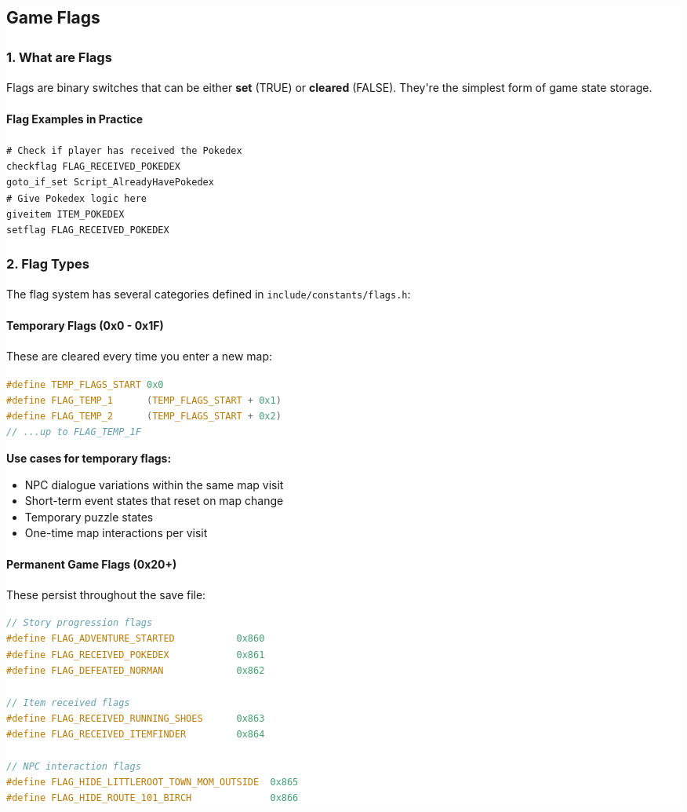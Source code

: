 ## Game Flags

### 1. What are Flags

Flags are binary switches that can be either **set** (TRUE) or **cleared** (FALSE). They're the simplest form of game state storage.

#### Flag Examples in Practice
```assembly
# Check if player has received the Pokedex
checkflag FLAG_RECEIVED_POKEDEX
goto_if_set Script_AlreadyHavePokedex
# Give Pokedex logic here
giveitem ITEM_POKEDEX
setflag FLAG_RECEIVED_POKEDEX
```

### 2. Flag Types

The flag system has several categories defined in `include/constants/flags.h`:

#### Temporary Flags (0x0 - 0x1F)
These are cleared every time you enter a new map:

```c
#define TEMP_FLAGS_START 0x0
#define FLAG_TEMP_1      (TEMP_FLAGS_START + 0x1)
#define FLAG_TEMP_2      (TEMP_FLAGS_START + 0x2)
// ...up to FLAG_TEMP_1F
```

**Use cases for temporary flags:**
- NPC dialogue variations within the same map visit
- Short-term event states that reset on map change
- Temporary puzzle states
- One-time map interactions per visit

#### Permanent Game Flags (0x20+)
These persist throughout the save file:

```c
// Story progression flags
#define FLAG_ADVENTURE_STARTED           0x860
#define FLAG_RECEIVED_POKEDEX            0x861
#define FLAG_DEFEATED_NORMAN             0x862

// Item received flags
#define FLAG_RECEIVED_RUNNING_SHOES      0x863
#define FLAG_RECEIVED_ITEMFINDER         0x864

// NPC interaction flags
#define FLAG_HIDE_LITTLEROOT_TOWN_MOM_OUTSIDE  0x865
#define FLAG_HIDE_ROUTE_101_BIRCH              0x866
```
